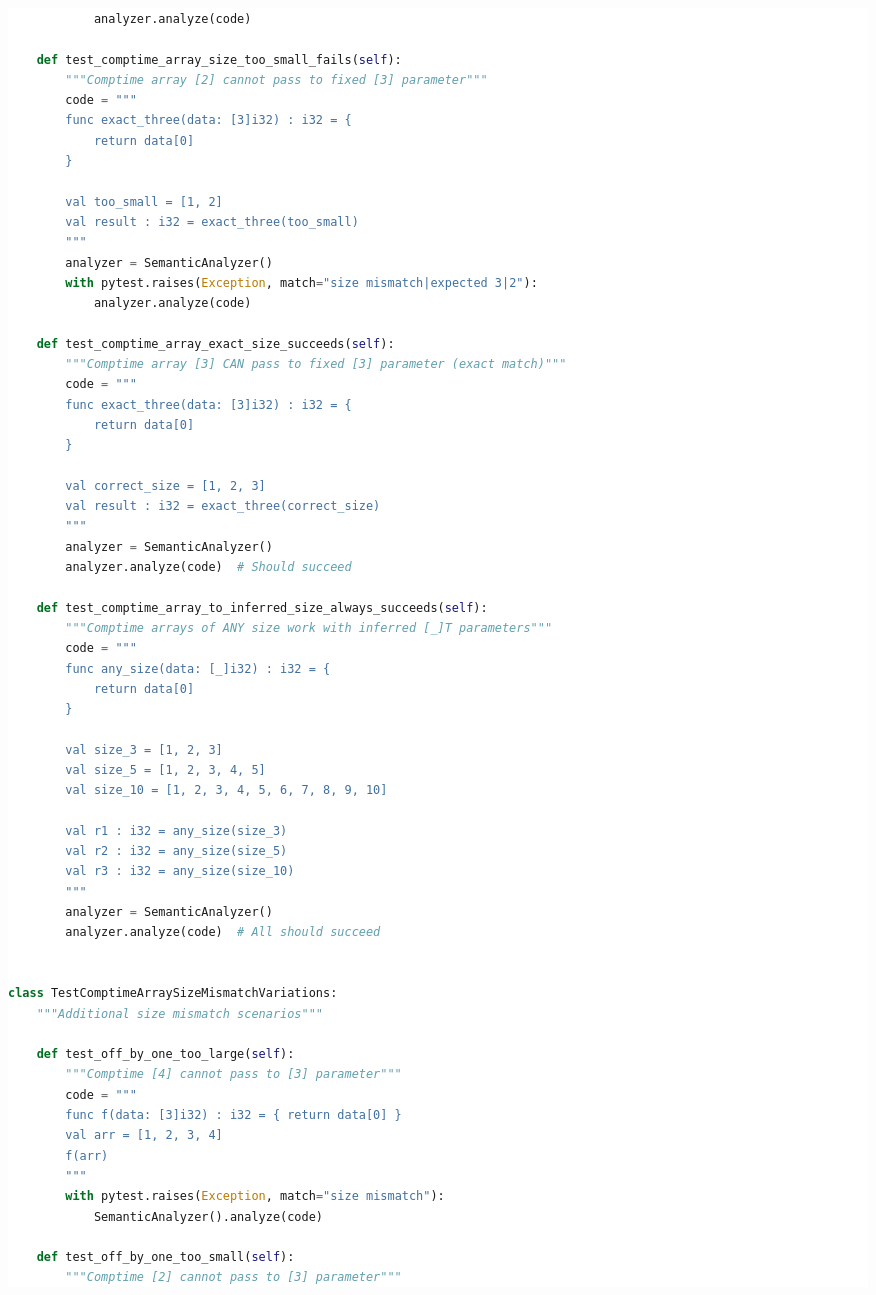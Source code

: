 ```python
            analyzer.analyze(code)

    def test_comptime_array_size_too_small_fails(self):
        """Comptime array [2] cannot pass to fixed [3] parameter"""
        code = """
        func exact_three(data: [3]i32) : i32 = {
            return data[0]
        }

        val too_small = [1, 2]
        val result : i32 = exact_three(too_small)
        """
        analyzer = SemanticAnalyzer()
        with pytest.raises(Exception, match="size mismatch|expected 3|2"):
            analyzer.analyze(code)

    def test_comptime_array_exact_size_succeeds(self):
        """Comptime array [3] CAN pass to fixed [3] parameter (exact match)"""
        code = """
        func exact_three(data: [3]i32) : i32 = {
            return data[0]
        }

        val correct_size = [1, 2, 3]
        val result : i32 = exact_three(correct_size)
        """
        analyzer = SemanticAnalyzer()
        analyzer.analyze(code)  # Should succeed

    def test_comptime_array_to_inferred_size_always_succeeds(self):
        """Comptime arrays of ANY size work with inferred [_]T parameters"""
        code = """
        func any_size(data: [_]i32) : i32 = {
            return data[0]
        }

        val size_3 = [1, 2, 3]
        val size_5 = [1, 2, 3, 4, 5]
        val size_10 = [1, 2, 3, 4, 5, 6, 7, 8, 9, 10]

        val r1 : i32 = any_size(size_3)
        val r2 : i32 = any_size(size_5)
        val r3 : i32 = any_size(size_10)
        """
        analyzer = SemanticAnalyzer()
        analyzer.analyze(code)  # All should succeed


class TestComptimeArraySizeMismatchVariations:
    """Additional size mismatch scenarios"""

    def test_off_by_one_too_large(self):
        """Comptime [4] cannot pass to [3] parameter"""
        code = """
        func f(data: [3]i32) : i32 = { return data[0] }
        val arr = [1, 2, 3, 4]
        f(arr)
        """
        with pytest.raises(Exception, match="size mismatch"):
            SemanticAnalyzer().analyze(code)

    def test_off_by_one_too_small(self):
        """Comptime [2] cannot pass to [3] parameter"""
```